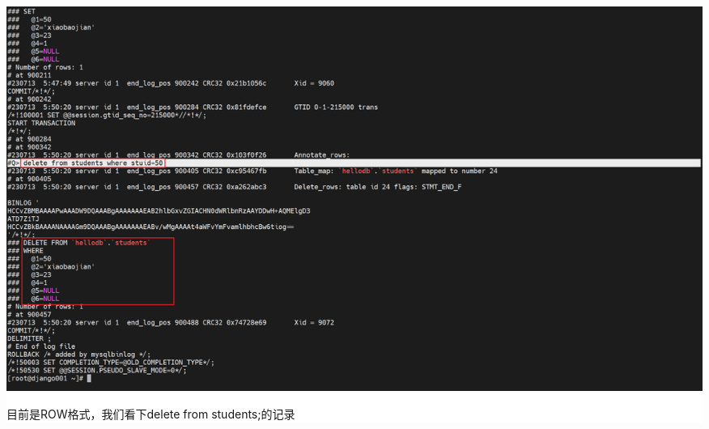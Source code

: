 ![image-20230714150552094](5-二进制日志管理.assets/image-20230714150552094.png)

目前是ROW格式，我们看下delete from students;的记录
